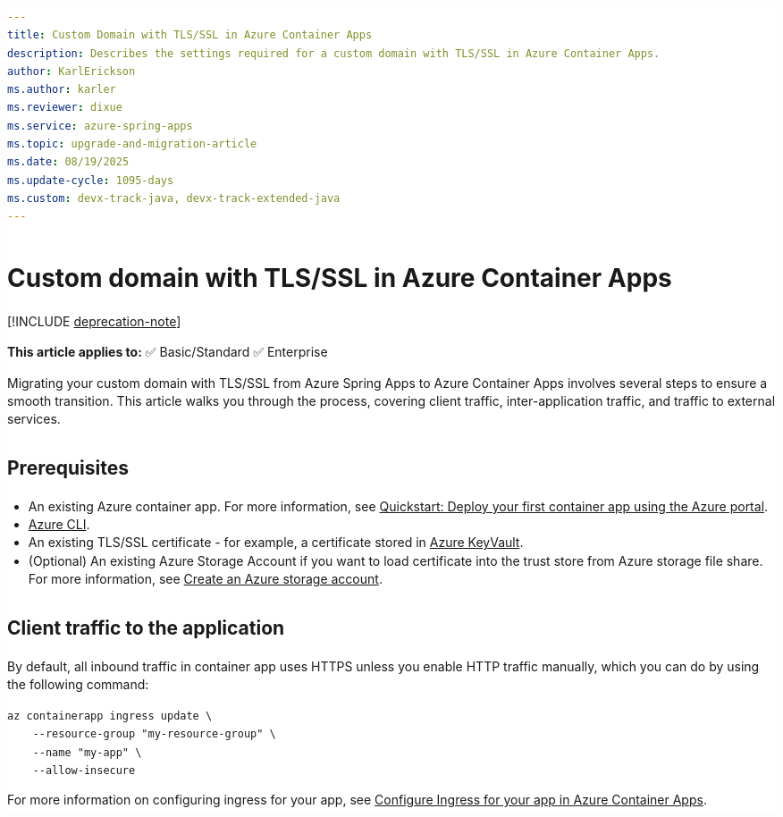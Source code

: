```yaml
---
title: Custom Domain with TLS/SSL in Azure Container Apps
description: Describes the settings required for a custom domain with TLS/SSL in Azure Container Apps.
author: KarlErickson
ms.author: karler
ms.reviewer: dixue
ms.service: azure-spring-apps
ms.topic: upgrade-and-migration-article
ms.date: 08/19/2025
ms.update-cycle: 1095-days
ms.custom: devx-track-java, devx-track-extended-java
---
```


# Custom domain with TLS/SSL in Azure Container Apps

[!INCLUDE [deprecation-note](../includes/deprecation-note.md)]

**This article applies to:** ✅ Basic/Standard ✅ Enterprise

Migrating your custom domain with TLS/SSL from Azure Spring Apps to Azure Container Apps involves several steps to ensure a smooth transition. This article walks you through the process, covering client traffic, inter-application traffic, and traffic to external services.

## Prerequisites

- An existing Azure container app. For more information, see [Quickstart: Deploy your first container app using the Azure portal](../../container-apps/quickstart-portal.md).
- [Azure CLI](/cli/azure/install-azure-cli).
- An existing TLS/SSL certificate - for example, a certificate stored in [Azure KeyVault](/azure/key-vault/certificates/certificate-scenarios).
- (Optional) An existing Azure Storage Account if you want to load certificate into the trust store from Azure storage file share. For more information, see [Create an Azure storage account](../../storage/common/storage-account-create.md).

## Client traffic to the application

By default, all inbound traffic in container app uses HTTPS unless you enable HTTP traffic manually, which you can do by using the following command:

```azurecli
az containerapp ingress update \
    --resource-group "my-resource-group" \
    --name "my-app" \
    --allow-insecure
```

For more information on configuring ingress for your app, see [Configure Ingress for your app in Azure Container Apps](../../container-apps/ingress-how-to.md?pivots=azure-cli).
